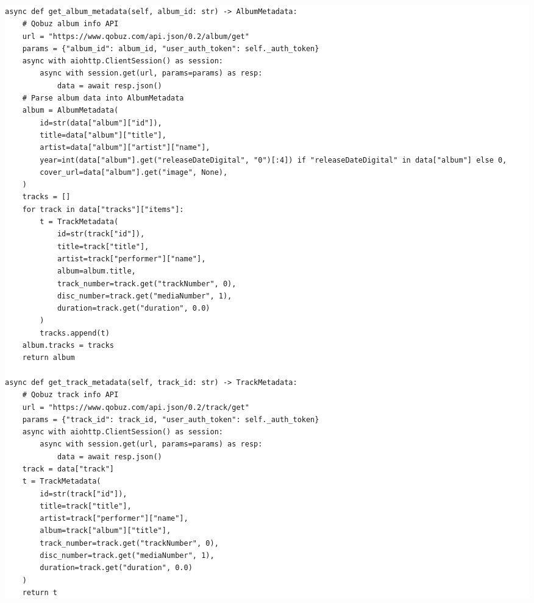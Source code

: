     async def get_album_metadata(self, album_id: str) -> AlbumMetadata:
        # Qobuz album info API
        url = "https://www.qobuz.com/api.json/0.2/album/get"
        params = {"album_id": album_id, "user_auth_token": self._auth_token}
        async with aiohttp.ClientSession() as session:
            async with session.get(url, params=params) as resp:
                data = await resp.json()
        # Parse album data into AlbumMetadata
        album = AlbumMetadata(
            id=str(data["album"]["id"]),
            title=data["album"]["title"],
            artist=data["album"]["artist"]["name"],
            year=int(data["album"].get("releaseDateDigital", "0")[:4]) if "releaseDateDigital" in data["album"] else 0,
            cover_url=data["album"].get("image", None),
        )
        tracks = []
        for track in data["tracks"]["items"]:
            t = TrackMetadata(
                id=str(track["id"]),
                title=track["title"],
                artist=track["performer"]["name"],
                album=album.title,
                track_number=track.get("trackNumber", 0),
                disc_number=track.get("mediaNumber", 1),
                duration=track.get("duration", 0.0)
            )
            tracks.append(t)
        album.tracks = tracks
        return album

    async def get_track_metadata(self, track_id: str) -> TrackMetadata:
        # Qobuz track info API
        url = "https://www.qobuz.com/api.json/0.2/track/get"
        params = {"track_id": track_id, "user_auth_token": self._auth_token}
        async with aiohttp.ClientSession() as session:
            async with session.get(url, params=params) as resp:
                data = await resp.json()
        track = data["track"]
        t = TrackMetadata(
            id=str(track["id"]),
            title=track["title"],
            artist=track["performer"]["name"],
            album=track["album"]["title"],
            track_number=track.get("trackNumber", 0),
            disc_number=track.get("mediaNumber", 1),
            duration=track.get("duration", 0.0)
        )
        return t
